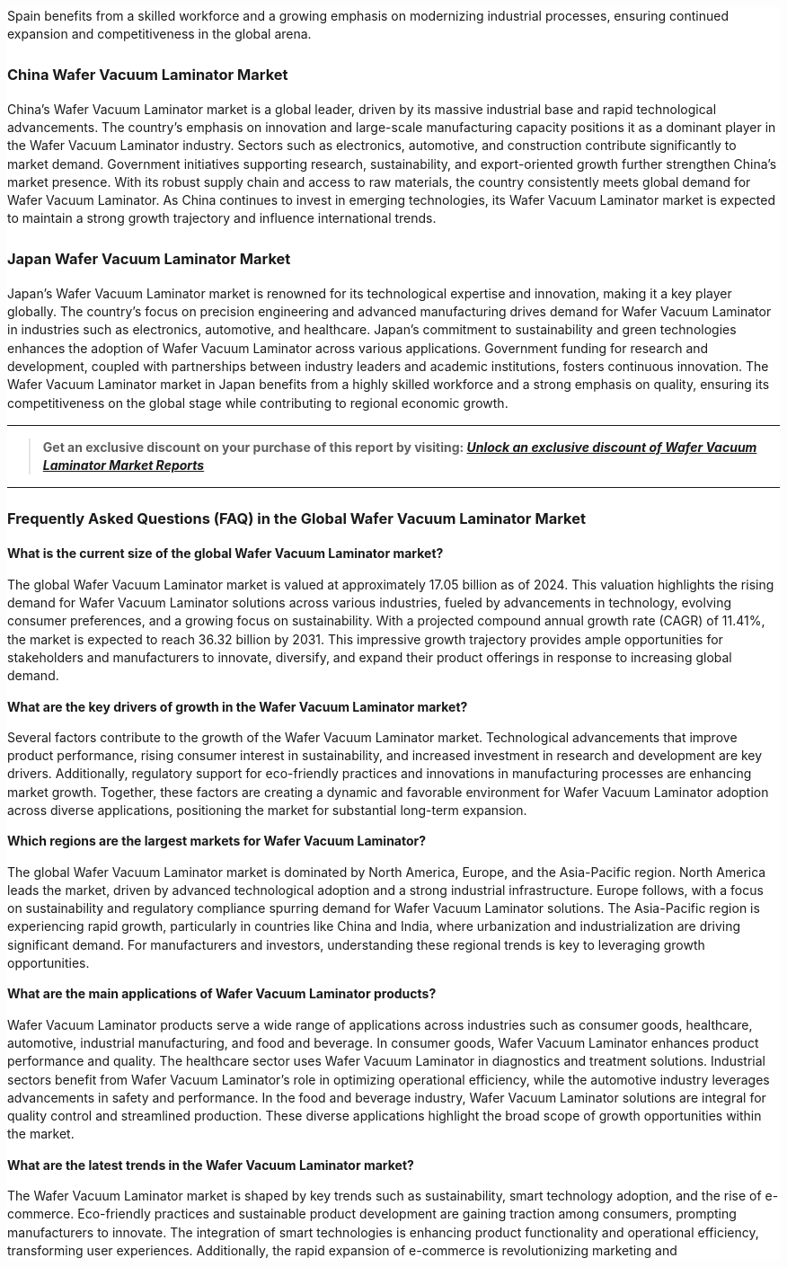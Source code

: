 Spain benefits from a skilled workforce and a growing emphasis on modernizing industrial processes, ensuring continued expansion and competitiveness in the global arena.</p><h3>China Wafer Vacuum Laminator Market</h3><p>China&rsquo;s Wafer Vacuum Laminator market is a global leader, driven by its massive industrial base and rapid technological advancements. The country&rsquo;s emphasis on innovation and large-scale manufacturing capacity positions it as a dominant player in the Wafer Vacuum Laminator industry. Sectors such as electronics, automotive, and construction contribute significantly to market demand. Government initiatives supporting research, sustainability, and export-oriented growth further strengthen China&rsquo;s market presence. With its robust supply chain and access to raw materials, the country consistently meets global demand for Wafer Vacuum Laminator. As China continues to invest in emerging technologies, its Wafer Vacuum Laminator market is expected to maintain a strong growth trajectory and influence international trends.</p><h3>Japan Wafer Vacuum Laminator Market</h3><p>Japan&rsquo;s Wafer Vacuum Laminator market is renowned for its technological expertise and innovation, making it a key player globally. The country&rsquo;s focus on precision engineering and advanced manufacturing drives demand for Wafer Vacuum Laminator in industries such as electronics, automotive, and healthcare. Japan&rsquo;s commitment to sustainability and green technologies enhances the adoption of Wafer Vacuum Laminator across various applications. Government funding for research and development, coupled with partnerships between industry leaders and academic institutions, fosters continuous innovation. The Wafer Vacuum Laminator market in Japan benefits from a highly skilled workforce and a strong emphasis on quality, ensuring its competitiveness on the global stage while contributing to regional economic growth.</p><hr /><blockquote><p><strong>Get an exclusive discount on your purchase of this report by visiting: <em><a href="://marketresearchpulse.com/ask-for-discount/5472?utm_source=Github&amp;utm_medium=027">Unlock an exclusive discount of Wafer Vacuum Laminator Market Reports</a></em>&nbsp;</strong></p></blockquote><hr /><h3>Frequently Asked Questions (FAQ) in the Global Wafer Vacuum Laminator Market</h3><p><strong>What is the current size of the global Wafer Vacuum Laminator market?</strong></p><p>The global Wafer Vacuum Laminator market is valued at approximately 17.05 billion as of 2024. This valuation highlights the rising demand for Wafer Vacuum Laminator solutions across various industries, fueled by advancements in technology, evolving consumer preferences, and a growing focus on sustainability. With a projected compound annual growth rate (CAGR) of 11.41%, the market is expected to reach 36.32 billion by 2031. This impressive growth trajectory provides ample opportunities for stakeholders and manufacturers to innovate, diversify, and expand their product offerings in response to increasing global demand.</p><p><strong>What are the key drivers of growth in the Wafer Vacuum Laminator market?</strong></p><p>Several factors contribute to the growth of the Wafer Vacuum Laminator market. Technological advancements that improve product performance, rising consumer interest in sustainability, and increased investment in research and development are key drivers. Additionally, regulatory support for eco-friendly practices and innovations in manufacturing processes are enhancing market growth. Together, these factors are creating a dynamic and favorable environment for Wafer Vacuum Laminator adoption across diverse applications, positioning the market for substantial long-term expansion.</p><p><strong>Which regions are the largest markets for Wafer Vacuum Laminator?</strong></p><p>The global Wafer Vacuum Laminator market is dominated by North America, Europe, and the Asia-Pacific region. North America leads the market, driven by advanced technological adoption and a strong industrial infrastructure. Europe follows, with a focus on sustainability and regulatory compliance spurring demand for Wafer Vacuum Laminator solutions. The Asia-Pacific region is experiencing rapid growth, particularly in countries like China and India, where urbanization and industrialization are driving significant demand. For manufacturers and investors, understanding these regional trends is key to leveraging growth opportunities.</p><p><strong>What are the main applications of Wafer Vacuum Laminator products?</strong></p><p>Wafer Vacuum Laminator products serve a wide range of applications across industries such as consumer goods, healthcare, automotive, industrial manufacturing, and food and beverage. In consumer goods, Wafer Vacuum Laminator enhances product performance and quality. The healthcare sector uses Wafer Vacuum Laminator in diagnostics and treatment solutions. Industrial sectors benefit from Wafer Vacuum Laminator&rsquo;s role in optimizing operational efficiency, while the automotive industry leverages advancements in safety and performance. In the food and beverage industry, Wafer Vacuum Laminator solutions are integral for quality control and streamlined production. These diverse applications highlight the broad scope of growth opportunities within the market.</p><p><strong>What are the latest trends in the Wafer Vacuum Laminator market?</strong></p><p>The Wafer Vacuum Laminator market is shaped by key trends such as sustainability, smart technology adoption, and the rise of e-commerce. Eco-friendly practices and sustainable product development are gaining traction among consumers, prompting manufacturers to innovate. The integration of smart technologies is enhancing product functionality and operational efficiency, transforming user experiences. Additionally, the rapid expansion of e-commerce is revolutionizing marketing and